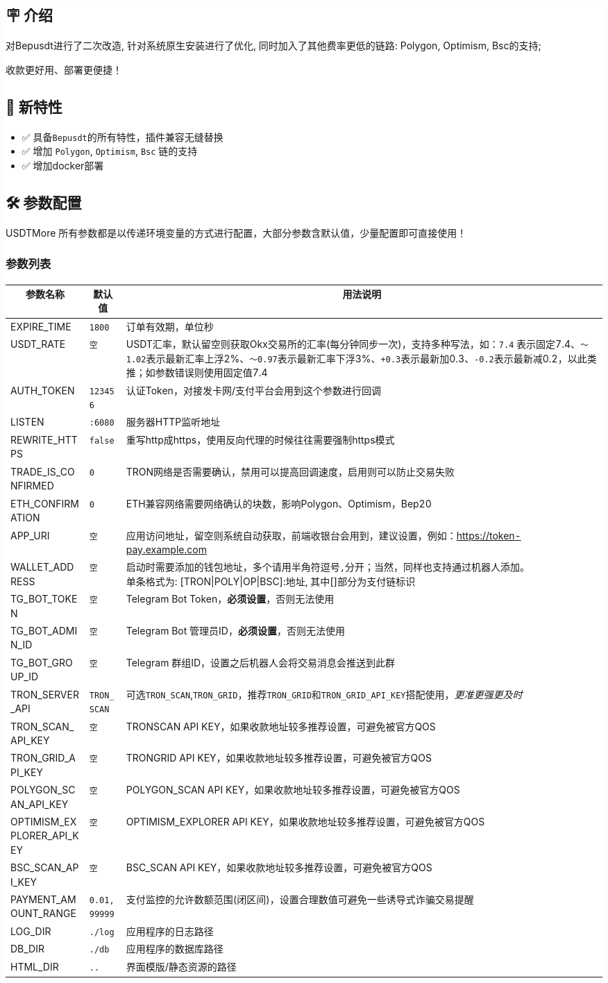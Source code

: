 ## 🪧 介绍

对Bepusdt进行了二次改造, 针对系统原生安装进行了优化, 同时加入了其他费率更低的链路: Polygon, Optimism, Bsc的支持;

收款更好用、部署更便捷！

## 🎉 新特性

- ✅ 具备`Bepusdt`的所有特性，插件兼容无缝替换
- ✅ 增加 `Polygon`, `Optimism`, `Bsc` 链的支持
- ✅ 增加docker部署

## 🛠 参数配置

USDTMore 所有参数都是以传递环境变量的方式进行配置，大部分参数含默认值，少量配置即可直接使用！

### 参数列表

| 参数名称                      | 默认值          | 用法说明                                                                                                                                          |
|---------------------------|--------------|-----------------------------------------------------------------------------------------------------------------------------------------------|
| EXPIRE_TIME               | `1800`       | 订单有效期，单位秒                                                                                                                                     |
| USDT_RATE                 | `空`          | USDT汇率，默认留空则获取Okx交易所的汇率(每分钟同步一次)，支持多种写法，如：`7.4` 表示固定7.4、`～1.02`表示最新汇率上浮2%、`～0.97`表示最新汇率下浮3%、`+0.3`表示最新加0.3、`-0.2`表示最新减0.2，以此类推；如参数错误则使用固定值7.4 |
| AUTH_TOKEN                | `123456`     | 认证Token，对接发卡网/支付平台会用到这个参数进行回调                                                                                                                 |
| LISTEN                    | `:6080`      | 服务器HTTP监听地址                                                                                                                                   
| REWRITE_HTTPS             | `false`      | 重写http成https，使用反向代理的时候往往需要强制https模式                                                                                                           
| TRADE_IS_CONFIRMED        | `0`          | TRON网络是否需要确认，禁用可以提高回调速度，启用则可以防止交易失败                                                                                                           |
| ETH_CONFIRMATION          | `0`          | ETH兼容网络需要网络确认的块数，影响Polygon、Optimism，Bep20                                                                                                     |
| APP_URI                   | `空`          | 应用访问地址，留空则系统自动获取，前端收银台会用到，建议设置，例如：https://token-pay.example.com                                                                               |
| WALLET_ADDRESS            | `空`          | 启动时需要添加的钱包地址，多个请用半角符逗号`,`分开；当然，同样也支持通过机器人添加。<br>单条格式为: [TRON\|POLY\|OP\|BSC]:地址, 其中[]部分为支付链标识                                                 |
| TG_BOT_TOKEN              | `空`          | Telegram Bot Token，**必须设置**，否则无法使用                                                                                                            |
| TG_BOT_ADMIN_ID           | `空`          | Telegram Bot 管理员ID，**必须设置**，否则无法使用                                                                                                            |
| TG_BOT_GROUP_ID           | `空`          | Telegram 群组ID，设置之后机器人会将交易消息会推送到此群                                                                                                             |
| TRON_SERVER_API           | `TRON_SCAN`  | 可选`TRON_SCAN`,`TRON_GRID`，推荐`TRON_GRID`和`TRON_GRID_API_KEY`搭配使用，*更准更强更及时*                                                                     |
| TRON_SCAN_API_KEY         | `空`          | TRONSCAN API KEY，如果收款地址较多推荐设置，可避免被官方QOS                                                                                                       |
| TRON_GRID_API_KEY         | `空`          | TRONGRID API KEY，如果收款地址较多推荐设置，可避免被官方QOS                                                                                                       |
| POLYGON_SCAN_API_KEY      | `空`          | POLYGON_SCAN API KEY，如果收款地址较多推荐设置，可避免被官方QOS                                                                                                   |
| OPTIMISM_EXPLORER_API_KEY | `空`          | OPTIMISM_EXPLORER API KEY，如果收款地址较多推荐设置，可避免被官方QOS                                                                                              |
| BSC_SCAN_API_KEY          | `空`          | BSC_SCAN API KEY，如果收款地址较多推荐设置，可避免被官方QOS                                                                                                       |
| PAYMENT_AMOUNT_RANGE      | `0.01,99999` | 支付监控的允许数额范围(闭区间)，设置合理数值可避免一些诱导式诈骗交易提醒                                                                                                         |
| LOG_DIR                   | `./log`      | 应用程序的日志路径                                                                                                                                     |
| DB_DIR                    | `./db`       | 应用程序的数据库路径                                                                                                                                    |
| HTML_DIR                  | `..`         | 界面模版/静态资源的路径                                                                                                                                      |
